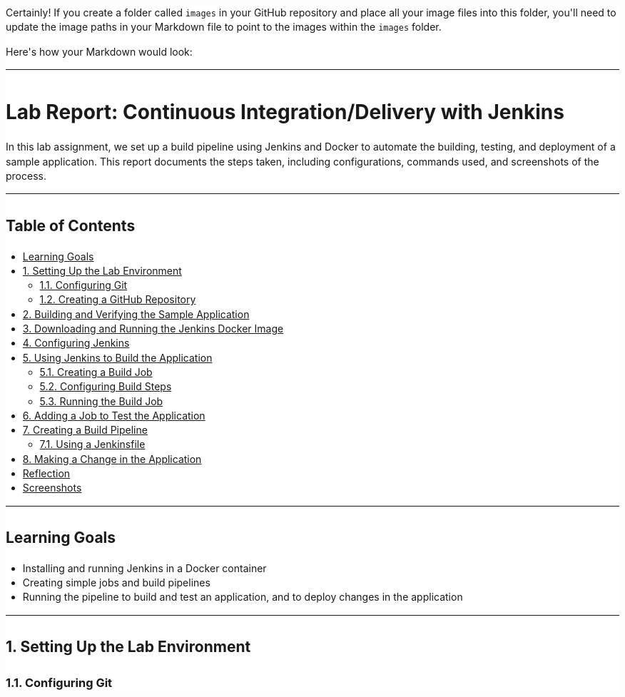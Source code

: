 Certainly! If you create a folder called `images` in your GitHub repository and place all your image files into this folder, you'll need to update the image paths in your Markdown file to point to the images within the `images` folder.

Here's how your Markdown would look:

---

# Lab Report: Continuous Integration/Delivery with Jenkins

In this lab assignment, we set up a build pipeline using Jenkins and Docker to automate the building, testing, and deployment of a sample application. This report documents the steps taken, including configurations, commands used, and screenshots of the process.

---

## Table of Contents

- [Learning Goals](#learning-goals)
- [1. Setting Up the Lab Environment](#1-setting-up-the-lab-environment)
  - [1.1. Configuring Git](#11-configuring-git)
  - [1.2. Creating a GitHub Repository](#12-creating-a-github-repository)
- [2. Building and Verifying the Sample Application](#2-building-and-verifying-the-sample-application)
- [3. Downloading and Running the Jenkins Docker Image](#3-downloading-and-running-the-jenkins-docker-image)
- [4. Configuring Jenkins](#4-configuring-jenkins)
- [5. Using Jenkins to Build the Application](#5-using-jenkins-to-build-the-application)
  - [5.1. Creating a Build Job](#51-creating-a-build-job)
  - [5.2. Configuring Build Steps](#52-configuring-build-steps)
  - [5.3. Running the Build Job](#53-running-the-build-job)
- [6. Adding a Job to Test the Application](#6-adding-a-job-to-test-the-application)
- [7. Creating a Build Pipeline](#7-creating-a-build-pipeline)
  - [7.1. Using a Jenkinsfile](#71-using-a-jenkinsfile)
- [8. Making a Change in the Application](#8-making-a-change-in-the-application)
- [Reflection](#reflection)
- [Screenshots](#screenshots)

---

## Learning Goals

- Installing and running Jenkins in a Docker container
- Creating simple jobs and build pipelines
- Running the pipeline to build and test an application, and to deploy changes in the application

---

## 1. Setting Up the Lab Environment

### 1.1. Configuring Git
